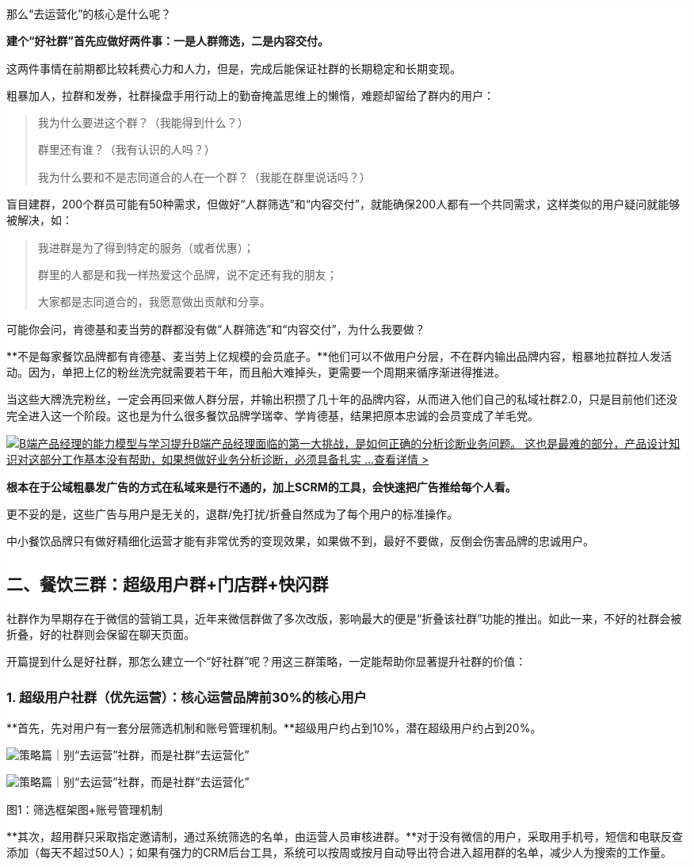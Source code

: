 那么“去运营化”的核心是什么呢？

**建个“好社群”首先应做好两件事：一是人群筛选，二是内容交付。**

这两件事情在前期都比较耗费心力和人力，但是，完成后能保证社群的长期稳定和长期变现。

粗暴加人，拉群和发券，社群操盘手用行动上的勤奋掩盖思维上的懒惰，难题却留给了群内的用户：

> 我为什么要进这个群？（我能得到什么？）
> 
> 群里还有谁？（我有认识的人吗？）
> 
> 我为什么要和不是志同道合的人在一个群？（我能在群里说话吗？）

盲目建群，200个群员可能有50种需求，但做好“人群筛选”和“内容交付”，就能确保200人都有一个共同需求，这样类似的用户疑问就能够被解决，如：

> 我进群是为了得到特定的服务（或者优惠）；
> 
> 群里的人都是和我一样热爱这个品牌，说不定还有我的朋友；
> 
> 大家都是志同道合的，我愿意做出贡献和分享。

可能你会问，肯德基和麦当劳的群都没有做“人群筛选”和“内容交付”，为什么我要做？

**不是每家餐饮品牌都有肯德基、麦当劳上亿规模的会员底子。**他们可以不做用户分层，不在群内输出品牌内容，粗暴地拉群拉人发活动。因为，单把上亿的粉丝洗完就需要若干年，而且船大难掉头，更需要一个周期来循序渐进得推进。

当这些大牌洗完粉丝，一定会再回来做人群分层，并输出积攒了几十年的品牌内容，从而进入他们自己的私域社群2.0，只是目前他们还没完全进入这一个阶段。这也是为什么很多餐饮品牌学瑞幸、学肯德基，结果把原本忠诚的会员变成了羊毛党。

[![](https://image.woshipm.com/2023/08/02/1554eea8-30e3-11ee-88e7-00163e0b5ff3.png)B端产品经理的能力模型与学习提升B端产品经理面临的第一大挑战，是如何正确的分析诊断业务问题。 这也是最难的部分，产品设计知识对这部分工作基本没有帮助，如果想做好业务分析诊断，必须具备扎实 ...查看详情 >](https://ke.qidianla.com/courses/bcpm)

**根本在于公域粗暴发广告的方式在私域来是行不通的，加上SCRM的工具，会快速把广告推给每个人看。**

更不妥的是，这些广告与用户是无关的，退群/免打扰/折叠自然成为了每个用户的标准操作。

中小餐饮品牌只有做好精细化运营才能有非常优秀的变现效果，如果做不到，最好不要做，反倒会伤害品牌的忠诚用户。

## 二、餐饮三群：超级用户群+门店群+快闪群

社群作为早期存在于微信的营销工具，近年来微信群做了多次改版，影响最大的便是“折叠该社群”功能的推出。如此一来，不好的社群会被折叠，好的社群则会保留在聊天页面。

开篇提到什么是好社群，那怎么建立一个“好社群”呢？用这三群策略，一定能帮助你显著提升社群的价值：

### 1\. 超级用户社群（优先运营）：核心运营品牌前30%的核心用户

**首先，先对用户有一套分层筛选机制和账号管理机制。**超级用户约占到10%，潜在超级用户约占到20%。

![策略篇｜别“去运营”社群，而是社群“去运营化”](https://image.yunyingpai.com/wp/2024/04/3TL7byTIeCFPztX4lYsI.png)

![策略篇｜别“去运营”社群，而是社群“去运营化”](https://image.yunyingpai.com/wp/2024/04/r6rL2TrvoneYKu0zOlLk.png)

图1：筛选框架图+账号管理机制

**其次，超用群只采取指定邀请制，通过系统筛选的名单，由运营人员审核进群。**对于没有微信的用户，采取用手机号，短信和电联反查添加（每天不超过50人）；如果有强力的CRM后台工具，系统可以按周或按月自动导出符合进入超用群的名单，减少人为搜索的工作量。

